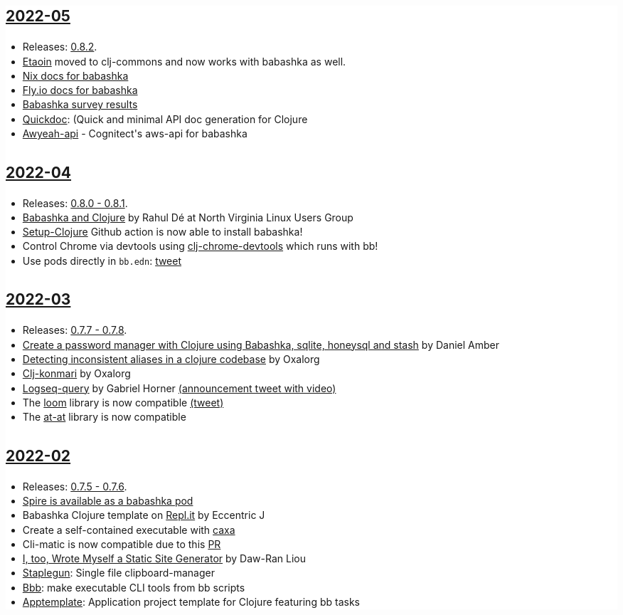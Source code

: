 ## [2022-05](https://twitter.com/search?q=%28%23babashka%29%20until%3A2022-06-01%20since%3A2022-05-01&src=typed_query&f=live)

- Releases: [0.8.2](https://github.com/babashka/babashka/blob/master/CHANGELOG.md).
- [Etaoin](https://github.com/clj-commons/etaoin) moved to clj-commons and now works with babashka as well.
- [Nix docs for babashka](https://github.com/babashka/babashka/blob/master/doc/nix.md)
- [Fly.io docs for babashka](https://github.com/babashka/babashka/tree/master/doc/fly_io)
- [Babashka survey results](https://blog.michielborkent.nl/babashka-survey-q1-2022.html)
- [Quickdoc](https://github.com/borkdude/quickdoc): (Quick and minimal API doc generation for Clojure
- [Awyeah-api](https://github.com/grzm/awyeah-api) - Cognitect's aws-api for babashka

## [2022-04](https://twitter.com/search?q=%28%23babashka%29%20until%3A2022-05-01%20since%3A2022-04-01&src=typed_query&f=live)

- Releases: [0.8.0 - 0.8.1](https://github.com/babashka/babashka/blob/master/CHANGELOG.md).
- [Babashka and Clojure](https://youtu.be/ZvOs5Ele6VE) by Rahul Dé at North Virginia Linux Users Group
- [Setup-Clojure](https://github.com/DeLaGuardo/setup-clojure/releases/tag/5.0) Github action is now able to install babashka!
- Control Chrome via devtools using [clj-chrome-devtools](https://github.com/tatut/clj-chrome-devtools/blob/master/bb.clj) which runs with bb!
- Use pods directly in `bb.edn`: [tweet](https://twitter.com/borkdude/status/1510995356229767172)

## [2022-03](https://twitter.com/search?q=%28%23babashka%29%20until%3A2022-04-01%20since%3A2022-03-01&src=typed_query&f=live)

- Releases: [0.7.7 - 0.7.8](https://github.com/babashka/babashka/blob/master/CHANGELOG.md).
- [Create a password manager with Clojure using Babashka, sqlite, honeysql and stash](https://youtu.be/jm0RXmyjRJ8) by Daniel Amber
- [Detecting inconsistent aliases in a clojure codebase](https://www.youtube.com/watch?v=bf8KLKkCH2g) by Oxalorg
- [Clj-konmari](https://github.com/oxalorg/clj-konmari/) by Oxalorg
- [Logseq-query](https://github.com/cldwalker/logseq-query) by Gabriel Horner [(announcement tweet with video)](https://twitter.com/cldwalker/status/1506991213030871041)
- The [loom](https://github.com/aysylu/loom) library is now compatible [(tweet)](https://twitter.com/borkdude/status/1502237220811550723)
- The [at-at](https://github.com/overtone/at-at) library is now compatible

## [2022-02](https://twitter.com/search?q=%28%23babashka%29%20until%3A2022-03-01%20since%3A2022-02-01&src=typed_query&f=live)

- Releases: [0.7.5 - 0.7.6](https://github.com/babashka/babashka/blob/master/CHANGELOG.md).
- [Spire is available as a babashka pod](https://twitter.com/epic_castle/status/1496784352256008194)
- Babashka Clojure template on [Repl.it](https://replit.com/@eccentric-j/Babashka-Clojure-Template?v=1#replit.nix) by Eccentric J
- Create a self-contained executable with [caxa](https://github.com/babashka/babashka/wiki/Self-contained-executable)
- Cli-matic is now compatible due to this [PR](https://github.com/l3nz/cli-matic/pull/145)
- [I, too, Wrote Myself a Static Site Generator](https://dawranliou.com/blog/i-too-wrote-myself-a-static-site-generator/) by Daw-Ran Liou
- [Staplegun](https://github.com/escherize/staplegun): Single file clipboard-manager
- [Bbb](https://github.com/nikvdp/bbb): make executable CLI tools from bb scripts
- [Apptemplate](https://github.com/redstarssystems/apptemplate): Application project template for Clojure featuring bb tasks
